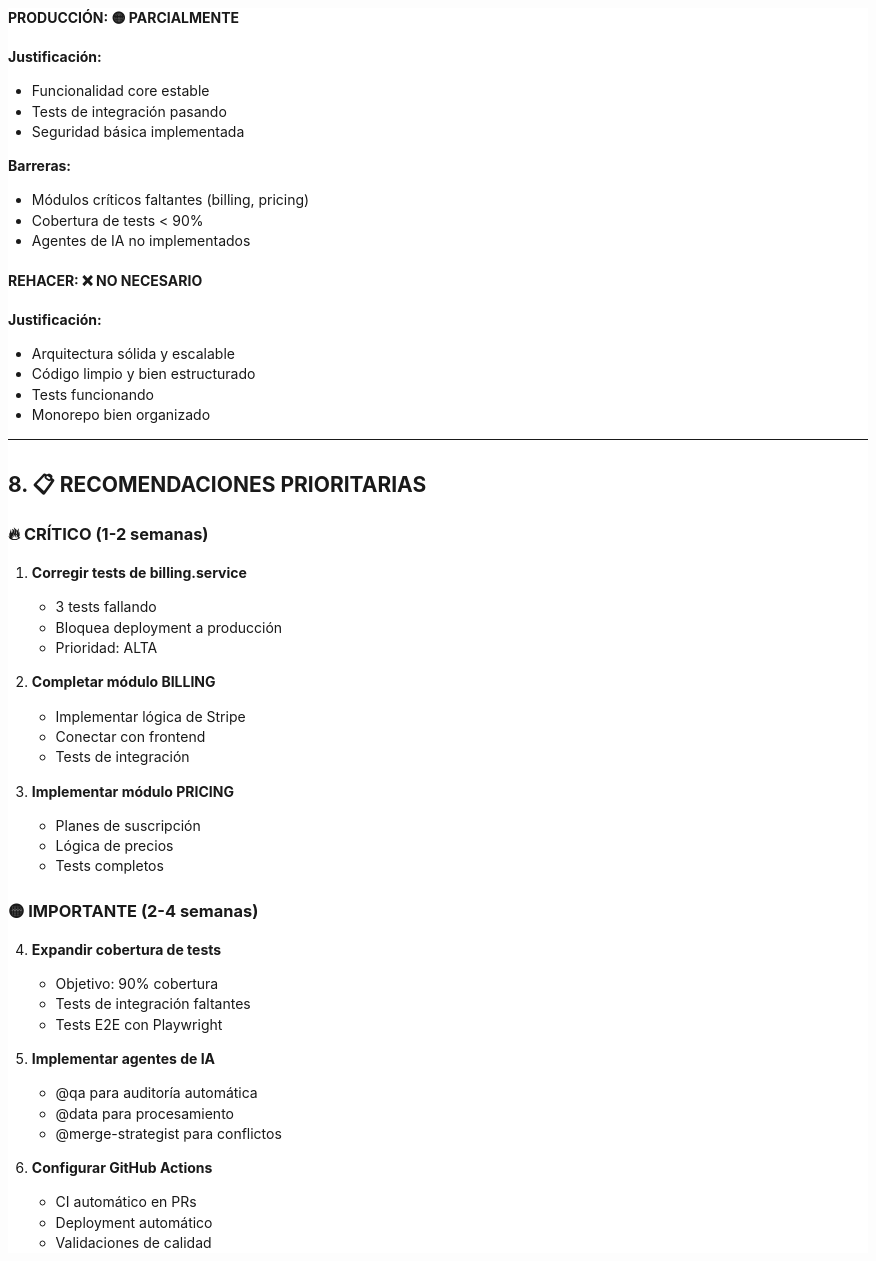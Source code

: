 #### **PRODUCCIÓN:** 🟡 **PARCIALMENTE**
**Justificación:**
- Funcionalidad core estable
- Tests de integración pasando
- Seguridad básica implementada

**Barreras:**
- Módulos críticos faltantes (billing, pricing)
- Cobertura de tests < 90%
- Agentes de IA no implementados

#### **REHACER:** ❌ **NO NECESARIO**
**Justificación:**
- Arquitectura sólida y escalable
- Código limpio y bien estructurado
- Tests funcionando
- Monorepo bien organizado

---

## 8. 📋 RECOMENDACIONES PRIORITARIAS

### 🔥 **CRÍTICO (1-2 semanas)**

1. **Corregir tests de billing.service**
   - 3 tests fallando
   - Bloquea deployment a producción
   - Prioridad: ALTA

2. **Completar módulo BILLING**
   - Implementar lógica de Stripe
   - Conectar con frontend
   - Tests de integración

3. **Implementar módulo PRICING**
   - Planes de suscripción
   - Lógica de precios
   - Tests completos

### 🟡 **IMPORTANTE (2-4 semanas)**

4. **Expandir cobertura de tests**
   - Objetivo: 90% cobertura
   - Tests de integración faltantes
   - Tests E2E con Playwright

5. **Implementar agentes de IA**
   - @qa para auditoría automática
   - @data para procesamiento
   - @merge-strategist para conflictos

6. **Configurar GitHub Actions**
   - CI automático en PRs
   - Deployment automático
   - Validaciones de calidad

